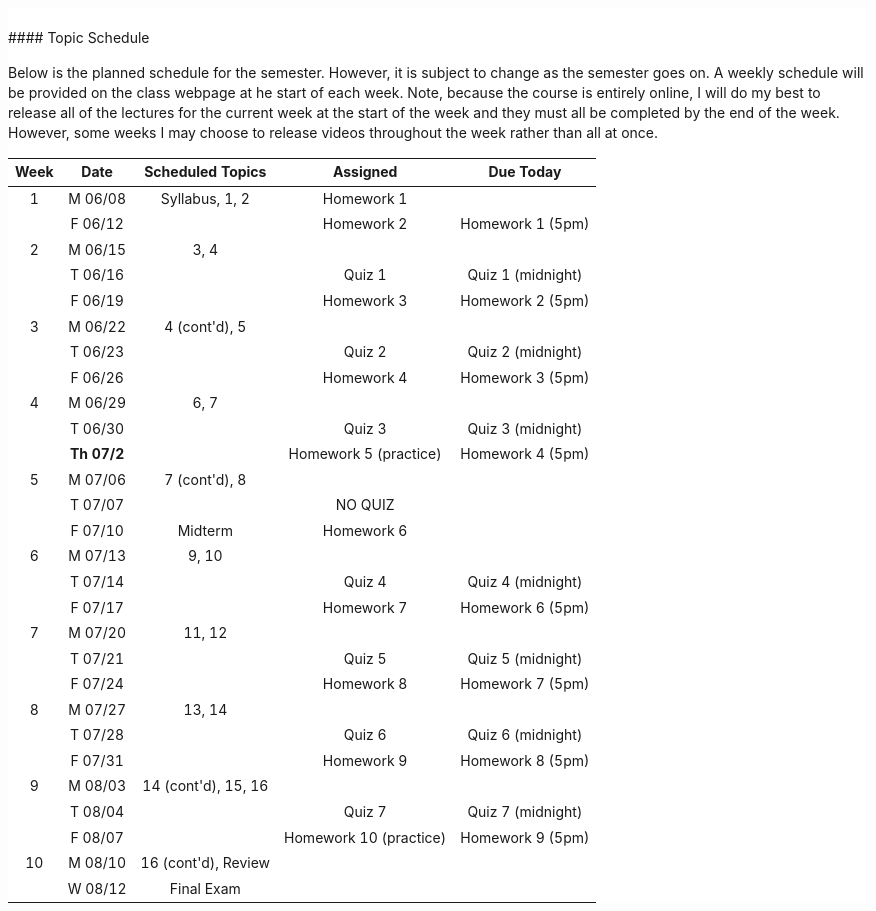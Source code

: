 <br/>
#### Topic Schedule

Below is the planned schedule for the semester.  However, it is subject to change as the semester goes on.  A weekly schedule will be provided on the class webpage at he start of each week. Note, because the course is entirely online, I will do my best to release all of the lectures for the current week at the start of the week and they must all be completed by the end of the week. However, some weeks I may choose to release videos throughout the week rather than all at once.

|Week | Date     | Scheduled Topics | Assigned | Due Today|
|:-----:|:----------:|:------------------:|:---------------:|:----------:|
| 1   | M 06/08  | Syllabus, 1, 2      | Homework 1    |                  |
|     | F 06/12  |                     | Homework 2    | Homework 1 (5pm) |
| 2   | M 06/15  | 3, 4                |               |                  |
|     | T 06/16  |                     | Quiz 1        | Quiz 1 (midnight)|
|     | F 06/19  |                     | Homework 3    | Homework 2 (5pm) |
| 3   | M 06/22  | 4 (cont'd), 5       |               |                  |
|     | T 06/23  |                     | Quiz 2        | Quiz 2 (midnight)|
|     | F 06/26  |                     | Homework 4    | Homework 3 (5pm) |
| 4   | M 06/29  | 6, 7                |               |                  |
|     | T 06/30  |                     | Quiz 3        | Quiz 3 (midnight)|
|     | **Th 07/2**|                   | Homework 5 (practice)| Homework 4 (5pm) |
| 5   | M 07/06  | 7 (cont'd), 8       |               |                  |
|     | T 07/07  |                     | NO QUIZ       |                  |
|     | F 07/10  | Midterm             | Homework 6    |                  |
| 6   | M 07/13  | 9, 10               |               |                  |
|     | T 07/14  |                     | Quiz 4        | Quiz 4 (midnight)|
|     | F 07/17  |                     | Homework 7    | Homework 6 (5pm) |
| 7   | M 07/20  | 11, 12              |               |                  |
|     | T 07/21  |                     | Quiz 5        | Quiz 5 (midnight)|
|     | F 07/24  |                     | Homework 8    | Homework 7 (5pm) |
| 8   | M 07/27  | 13, 14              |               |                  |
|     | T 07/28  |                     | Quiz 6        | Quiz 6 (midnight)|
|     | F 07/31  |                     | Homework 9    | Homework 8 (5pm) |
| 9   | M 08/03  | 14 (cont'd), 15, 16 |               |                  |
|     | T 08/04  |                     | Quiz 7        | Quiz 7 (midnight)|
|     | F 08/07  |                     | Homework 10 (practice)| Homework 9 (5pm) |
| 10  | M 08/10  | 16 (cont'd), Review |               |                  |
|     | W 08/12  | Final Exam          |               |                  |
